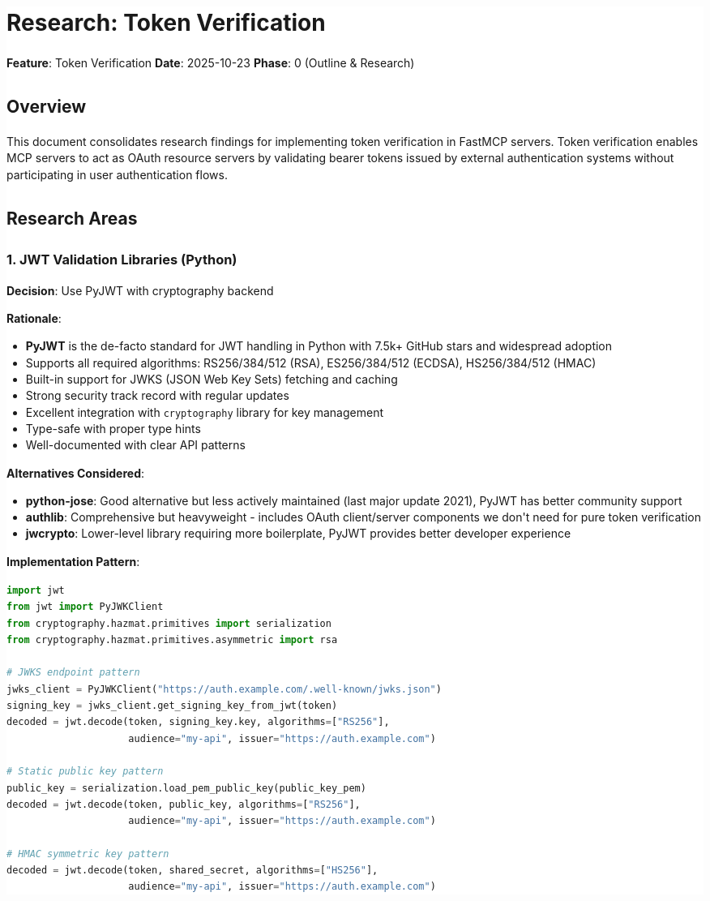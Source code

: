 # Research: Token Verification

**Feature**: Token Verification
**Date**: 2025-10-23
**Phase**: 0 (Outline & Research)

## Overview

This document consolidates research findings for implementing token verification in FastMCP servers. Token verification enables MCP servers to act as OAuth resource servers by validating bearer tokens issued by external authentication systems without participating in user authentication flows.

## Research Areas

### 1. JWT Validation Libraries (Python)

**Decision**: Use PyJWT with cryptography backend

**Rationale**:
- **PyJWT** is the de-facto standard for JWT handling in Python with 7.5k+ GitHub stars and widespread adoption
- Supports all required algorithms: RS256/384/512 (RSA), ES256/384/512 (ECDSA), HS256/384/512 (HMAC)
- Built-in support for JWKS (JSON Web Key Sets) fetching and caching
- Strong security track record with regular updates
- Excellent integration with `cryptography` library for key management
- Type-safe with proper type hints
- Well-documented with clear API patterns

**Alternatives Considered**:
- **python-jose**: Good alternative but less actively maintained (last major update 2021), PyJWT has better community support
- **authlib**: Comprehensive but heavyweight - includes OAuth client/server components we don't need for pure token verification
- **jwcrypto**: Lower-level library requiring more boilerplate, PyJWT provides better developer experience

**Implementation Pattern**:
```python
import jwt
from jwt import PyJWKClient
from cryptography.hazmat.primitives import serialization
from cryptography.hazmat.primitives.asymmetric import rsa

# JWKS endpoint pattern
jwks_client = PyJWKClient("https://auth.example.com/.well-known/jwks.json")
signing_key = jwks_client.get_signing_key_from_jwt(token)
decoded = jwt.decode(token, signing_key.key, algorithms=["RS256"],
                     audience="my-api", issuer="https://auth.example.com")

# Static public key pattern
public_key = serialization.load_pem_public_key(public_key_pem)
decoded = jwt.decode(token, public_key, algorithms=["RS256"],
                     audience="my-api", issuer="https://auth.example.com")

# HMAC symmetric key pattern
decoded = jwt.decode(token, shared_secret, algorithms=["HS256"],
                     audience="my-api", issuer="https://auth.example.com")
```
